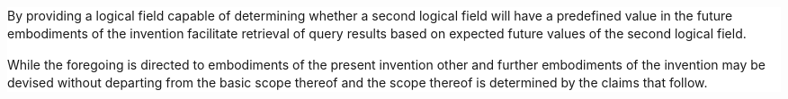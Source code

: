 By providing a logical field capable of determining whether a second logical field will have a predefined value in the future embodiments of the invention facilitate retrieval of query results based on expected future values of the second logical field.

While the foregoing is directed to embodiments of the present invention other and further embodiments of the invention may be devised without departing from the basic scope thereof and the scope thereof is determined by the claims that follow.


